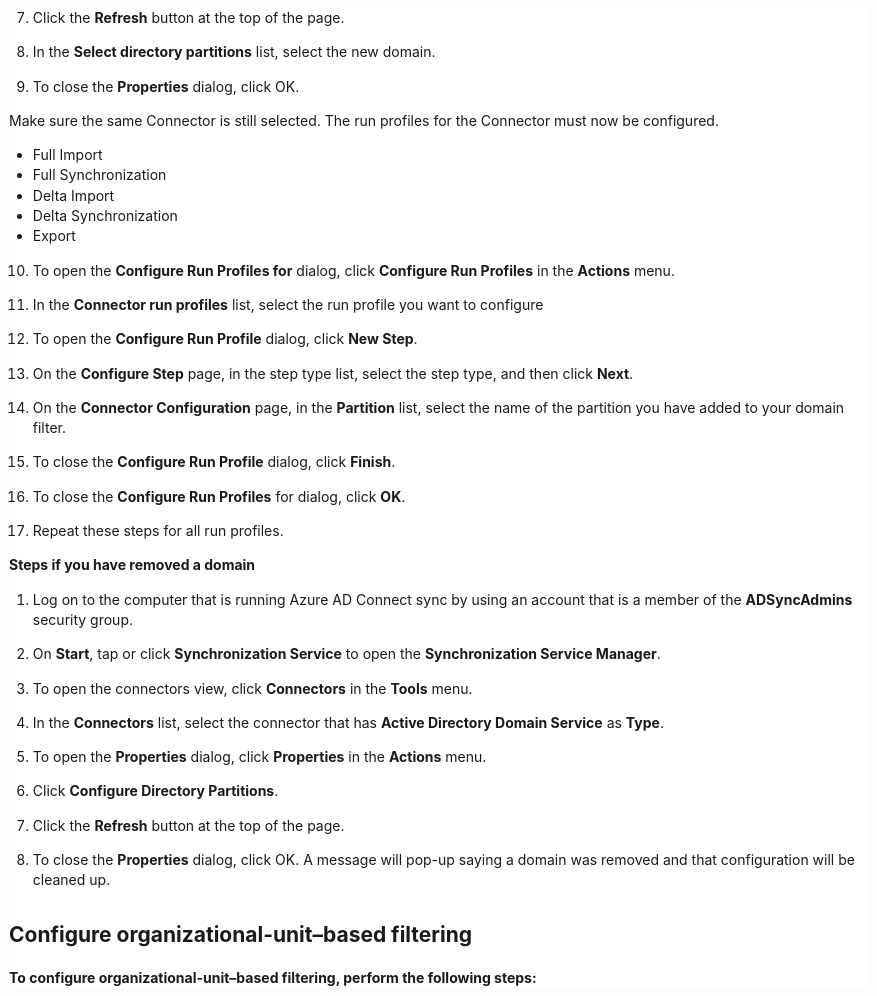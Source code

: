 7. Click the **Refresh** button at the top of the page.

8. In the **Select directory partitions** list, select the new domain.

9. To close the **Properties** dialog, click OK.

Make sure the same Connector is still selected. The run profiles for the Connector must now be configured.


- Full Import
- Full Synchronization
- Delta Import
- Delta Synchronization
- Export


10. To open the **Configure Run Profiles for** dialog, click **Configure Run Profiles** in the **Actions** menu.

11. In the **Connector run profiles** list, select the run profile you want to configure

12. To open the **Configure Run Profile** dialog, click **New Step**.

13. On the **Configure Step** page, in the step type list, select the step type, and then click **Next**.

14. On the **Connector Configuration** page, in the **Partition** list, select the name of the partition you have added to your domain filter.

15. To close the **Configure Run Profile** dialog, click **Finish**.

16. To close the **Configure Run Profiles** for dialog, click **OK**.

17. Repeat these steps for all run profiles.

**Steps if you have removed a domain**

1. Log on to the computer that is running Azure AD Connect sync by using an account that is a member of the **ADSyncAdmins** security group.

2. On **Start**, tap or click **Synchronization Service** to open the **Synchronization Service Manager**.

3. To open the connectors view, click **Connectors** in the **Tools** menu.

4. In the **Connectors** list, select the connector that has **Active Directory Domain Service** as **Type**.

5. To open the **Properties** dialog, click **Properties** in the **Actions** menu.

6. Click **Configure Directory Partitions**.

7. Click the **Refresh** button at the top of the page.

8. To close the **Properties** dialog, click OK. A message will pop-up saying a domain was removed and that configuration will be cleaned up.

## Configure organizational-unit–based filtering

**To configure organizational-unit–based filtering, perform the following steps:**
